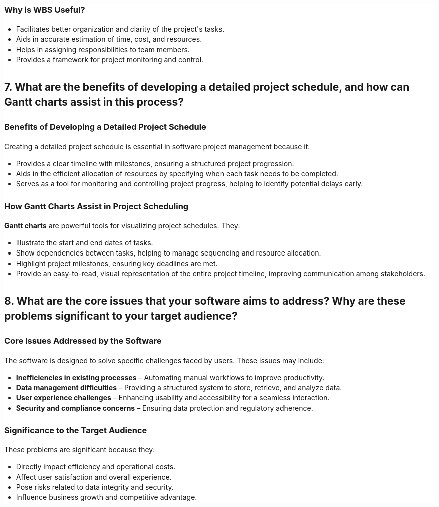 ### Why is WBS Useful?  

- Facilitates better organization and clarity of the project's tasks.  
- Aids in accurate estimation of time, cost, and resources.  
- Helps in assigning responsibilities to team members.  
- Provides a framework for project monitoring and control.  

## 7. What are the benefits of developing a detailed project schedule, and how can Gantt charts assist in this process?

### Benefits of Developing a Detailed Project Schedule  

Creating a detailed project schedule is essential in software project management because it:  

- Provides a clear timeline with milestones, ensuring a structured project progression.  
- Aids in the efficient allocation of resources by specifying when each task needs to be completed.  
- Serves as a tool for monitoring and controlling project progress, helping to identify potential delays early.  

### How Gantt Charts Assist in Project Scheduling  

**Gantt charts** are powerful tools for visualizing project schedules. They:  

- Illustrate the start and end dates of tasks.  
- Show dependencies between tasks, helping to manage sequencing and resource allocation.  
- Highlight project milestones, ensuring key deadlines are met.  
- Provide an easy-to-read, visual representation of the entire project timeline, improving communication among stakeholders.  

## 8. What are the core issues that your software aims to address? Why are these problems significant to your target audience?

### Core Issues Addressed by the Software  

The software is designed to solve specific challenges faced by users. These issues may include:  

- **Inefficiencies in existing processes** – Automating manual workflows to improve productivity.  
- **Data management difficulties** – Providing a structured system to store, retrieve, and analyze data.  
- **User experience challenges** – Enhancing usability and accessibility for a seamless interaction.  
- **Security and compliance concerns** – Ensuring data protection and regulatory adherence.  

### Significance to the Target Audience  

These problems are significant because they:  

- Directly impact efficiency and operational costs.  
- Affect user satisfaction and overall experience.  
- Pose risks related to data integrity and security.  
- Influence business growth and competitive advantage.  
